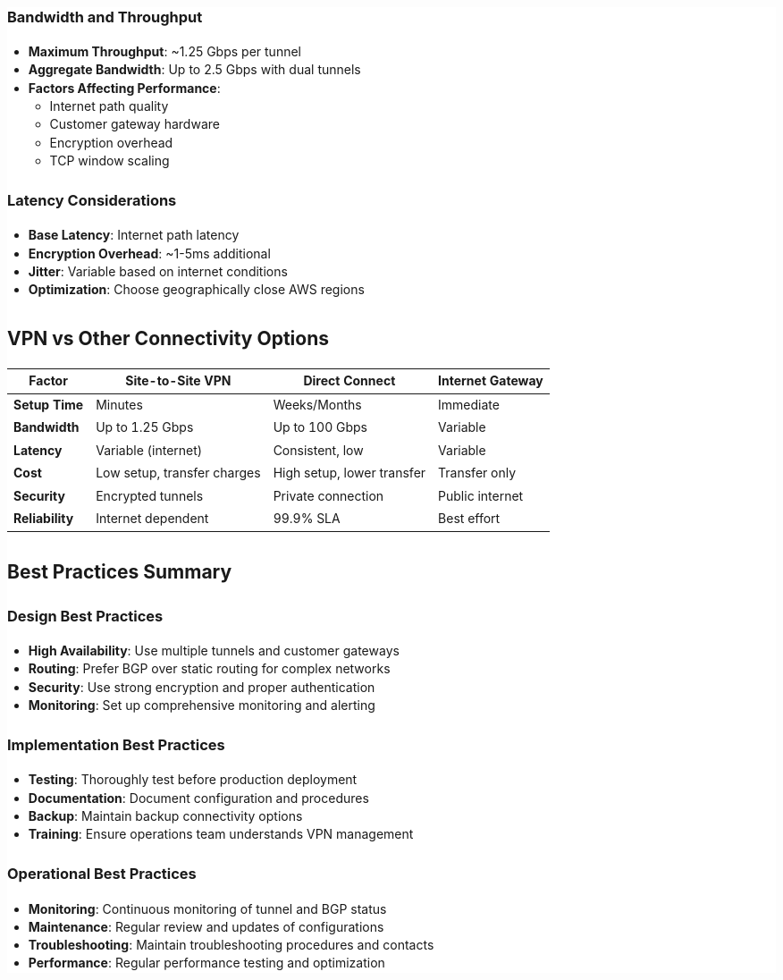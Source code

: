 ### Bandwidth and Throughput
- **Maximum Throughput**: ~1.25 Gbps per tunnel
- **Aggregate Bandwidth**: Up to 2.5 Gbps with dual tunnels
- **Factors Affecting Performance**:
  - Internet path quality
  - Customer gateway hardware
  - Encryption overhead
  - TCP window scaling

### Latency Considerations
- **Base Latency**: Internet path latency
- **Encryption Overhead**: ~1-5ms additional
- **Jitter**: Variable based on internet conditions
- **Optimization**: Choose geographically close AWS regions

## VPN vs Other Connectivity Options

| Factor | Site-to-Site VPN | Direct Connect | Internet Gateway |
|--------|------------------|----------------|------------------|
| **Setup Time** | Minutes | Weeks/Months | Immediate |
| **Bandwidth** | Up to 1.25 Gbps | Up to 100 Gbps | Variable |
| **Latency** | Variable (internet) | Consistent, low | Variable |
| **Cost** | Low setup, transfer charges | High setup, lower transfer | Transfer only |
| **Security** | Encrypted tunnels | Private connection | Public internet |
| **Reliability** | Internet dependent | 99.9% SLA | Best effort |

## Best Practices Summary

### Design Best Practices
- **High Availability**: Use multiple tunnels and customer gateways
- **Routing**: Prefer BGP over static routing for complex networks
- **Security**: Use strong encryption and proper authentication
- **Monitoring**: Set up comprehensive monitoring and alerting

### Implementation Best Practices
- **Testing**: Thoroughly test before production deployment
- **Documentation**: Document configuration and procedures
- **Backup**: Maintain backup connectivity options
- **Training**: Ensure operations team understands VPN management

### Operational Best Practices
- **Monitoring**: Continuous monitoring of tunnel and BGP status
- **Maintenance**: Regular review and updates of configurations
- **Troubleshooting**: Maintain troubleshooting procedures and contacts
- **Performance**: Regular performance testing and optimization
